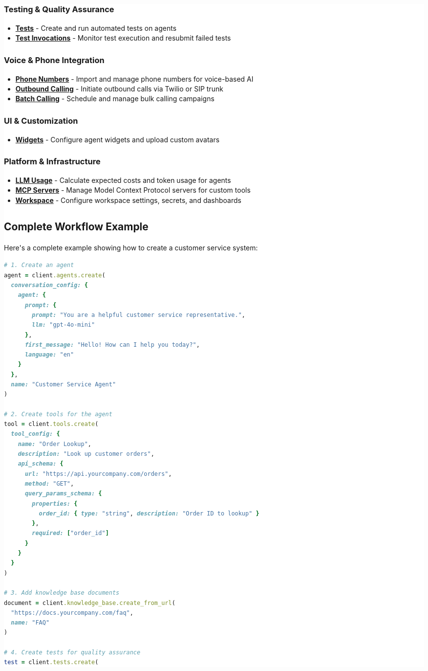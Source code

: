 ### Testing & Quality Assurance
- **[Tests](TESTS.md)** - Create and run automated tests on agents
- **[Test Invocations](TEST_INVOCATIONS.md)** - Monitor test execution and resubmit failed tests

### Voice & Phone Integration
- **[Phone Numbers](PHONE_NUMBERS.md)** - Import and manage phone numbers for voice-based AI
- **[Outbound Calling](OUTBOUND_CALLING.md)** - Initiate outbound calls via Twilio or SIP trunk
- **[Batch Calling](BATCH_CALLING.md)** - Schedule and manage bulk calling campaigns

### UI & Customization
- **[Widgets](WIDGETS.md)** - Configure agent widgets and upload custom avatars

### Platform & Infrastructure
- **[LLM Usage](LLM_USAGE.md)** - Calculate expected costs and token usage for agents
- **[MCP Servers](MCP_SERVERS.md)** - Manage Model Context Protocol servers for custom tools
- **[Workspace](WORKSPACE.md)** - Configure workspace settings, secrets, and dashboards

## Complete Workflow Example

Here's a complete example showing how to create a customer service system:

```ruby
# 1. Create an agent
agent = client.agents.create(
  conversation_config: {
    agent: {
      prompt: {
        prompt: "You are a helpful customer service representative.",
        llm: "gpt-4o-mini"
      },
      first_message: "Hello! How can I help you today?",
      language: "en"
    }
  },
  name: "Customer Service Agent"
)

# 2. Create tools for the agent
tool = client.tools.create(
  tool_config: {
    name: "Order Lookup",
    description: "Look up customer orders",
    api_schema: {
      url: "https://api.yourcompany.com/orders",
      method: "GET",
      query_params_schema: {
        properties: {
          order_id: { type: "string", description: "Order ID to lookup" }
        },
        required: ["order_id"]
      }
    }
  }
)

# 3. Add knowledge base documents
document = client.knowledge_base.create_from_url(
  "https://docs.yourcompany.com/faq",
  name: "FAQ"
)

# 4. Create tests for quality assurance
test = client.tests.create(
```